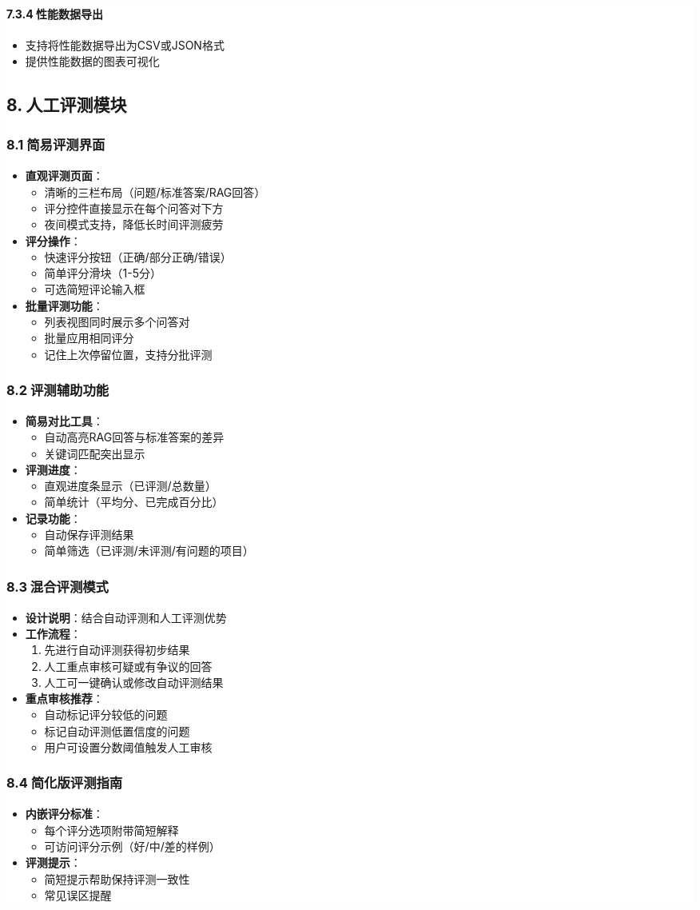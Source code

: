 #### 7.3.4 性能数据导出
- 支持将性能数据导出为CSV或JSON格式
- 提供性能数据的图表可视化

## 8. 人工评测模块

### 8.1 简易评测界面

- **直观评测页面**：
  - 清晰的三栏布局（问题/标准答案/RAG回答）
  - 评分控件直接显示在每个问答对下方
  - 夜间模式支持，降低长时间评测疲劳
- **评分操作**：
  - 快速评分按钮（正确/部分正确/错误）
  - 简单评分滑块（1-5分）
  - 可选简短评论输入框
- **批量评测功能**：
  - 列表视图同时展示多个问答对
  - 批量应用相同评分
  - 记住上次停留位置，支持分批评测

### 8.2 评测辅助功能

- **简易对比工具**：
  - 自动高亮RAG回答与标准答案的差异
  - 关键词匹配突出显示
- **评测进度**：
  - 直观进度条显示（已评测/总数量）
  - 简单统计（平均分、已完成百分比）
- **记录功能**：
  - 自动保存评测结果
  - 简单筛选（已评测/未评测/有问题的项目）

### 8.3 混合评测模式

- **设计说明**：结合自动评测和人工评测优势
- **工作流程**：
  1. 先进行自动评测获得初步结果
  2. 人工重点审核可疑或有争议的回答
  3. 人工可一键确认或修改自动评测结果
- **重点审核推荐**：
  - 自动标记评分较低的问题
  - 标记自动评测低置信度的问题
  - 用户可设置分数阈值触发人工审核

### 8.4 简化版评测指南

- **内嵌评分标准**：
  - 每个评分选项附带简短解释
  - 可访问评分示例（好/中/差的样例）
- **评测提示**：
  - 简短提示帮助保持评测一致性
  - 常见误区提醒
